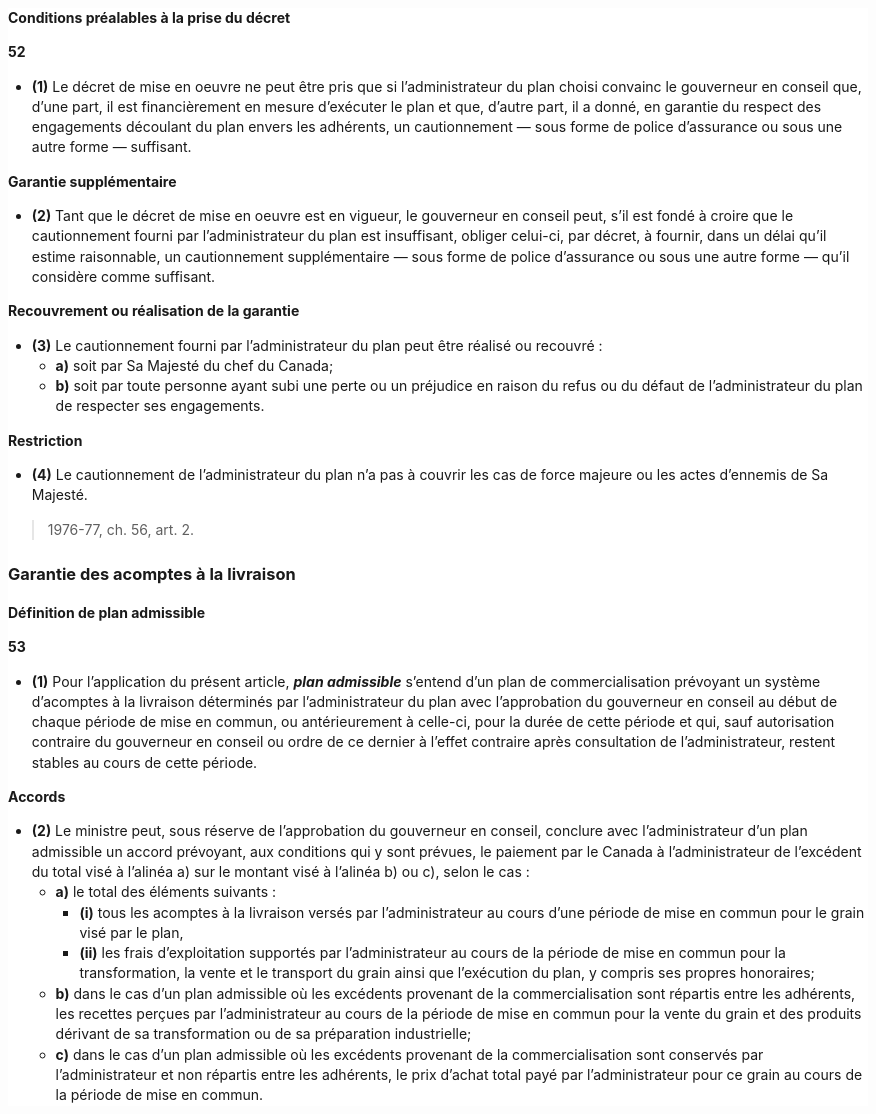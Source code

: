 



**Conditions préalables à la prise du décret**

**52** 

- **(1)** Le décret de mise en oeuvre ne peut être pris que si l’administrateur du plan choisi convainc le gouverneur en conseil que, d’une part, il est financièrement en mesure d’exécuter le plan et que, d’autre part, il a donné, en garantie du respect des engagements découlant du plan envers les adhérents, un cautionnement — sous forme de police d’assurance ou sous une autre forme — suffisant.

**Garantie supplémentaire**

- **(2)** Tant que le décret de mise en oeuvre est en vigueur, le gouverneur en conseil peut, s’il est fondé à croire que le cautionnement fourni par l’administrateur du plan est insuffisant, obliger celui-ci, par décret, à fournir, dans un délai qu’il estime raisonnable, un cautionnement supplémentaire — sous forme de police d’assurance ou sous une autre forme — qu’il considère comme suffisant.

**Recouvrement ou réalisation de la garantie**

- **(3)** Le cautionnement fourni par l’administrateur du plan peut être réalisé ou recouvré :
	- **a)** soit par Sa Majesté du chef du Canada;
	- **b)** soit par toute personne ayant subi une perte ou un préjudice en raison du refus ou du défaut de l’administrateur du plan de respecter ses engagements.

**Restriction**

- **(4)** Le cautionnement de l’administrateur du plan n’a pas à couvrir les cas de force majeure ou les actes d’ennemis de Sa Majesté.
> 1976-77, ch. 56, art. 2.





### Garantie des acomptes à la livraison



**Définition de plan admissible**

**53** 

- **(1)** Pour l’application du présent article, ***plan admissible*** s’entend d’un plan de commercialisation prévoyant un système d’acomptes à la livraison déterminés par l’administrateur du plan avec l’approbation du gouverneur en conseil au début de chaque période de mise en commun, ou antérieurement à celle-ci, pour la durée de cette période et qui, sauf autorisation contraire du gouverneur en conseil ou ordre de ce dernier à l’effet contraire après consultation de l’administrateur, restent stables au cours de cette période.

**Accords**

- **(2)** Le ministre peut, sous réserve de l’approbation du gouverneur en conseil, conclure avec l’administrateur d’un plan admissible un accord prévoyant, aux conditions qui y sont prévues, le paiement par le Canada à l’administrateur de l’excédent du total visé à l’alinéa a) sur le montant visé à l’alinéa b) ou c), selon le cas :
	- **a)** le total des éléments suivants :
		- **(i)** tous les acomptes à la livraison versés par l’administrateur au cours d’une période de mise en commun pour le grain visé par le plan,
		- **(ii)** les frais d’exploitation supportés par l’administrateur au cours de la période de mise en commun pour la transformation, la vente et le transport du grain ainsi que l’exécution du plan, y compris ses propres honoraires;
	- **b)** dans le cas d’un plan admissible où les excédents provenant de la commercialisation sont répartis entre les adhérents, les recettes perçues par l’administrateur au cours de la période de mise en commun pour la vente du grain et des produits dérivant de sa transformation ou de sa préparation industrielle;
	- **c)** dans le cas d’un plan admissible où les excédents provenant de la commercialisation sont conservés par l’administrateur et non répartis entre les adhérents, le prix d’achat total payé par l’administrateur pour ce grain au cours de la période de mise en commun.
